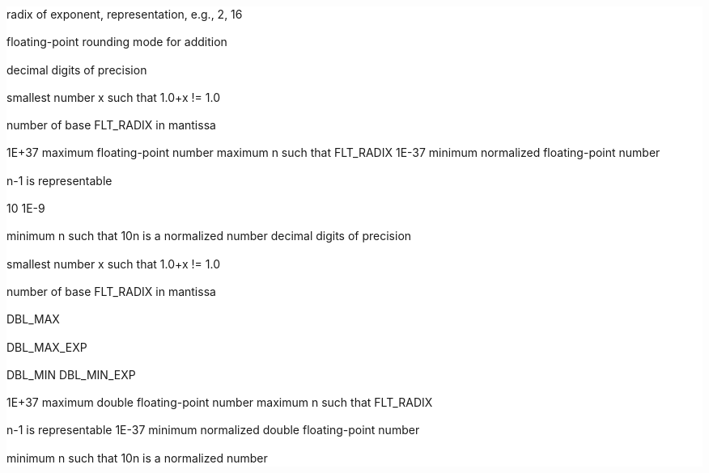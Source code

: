 radix of exponent, representation, e.g., 2, 16

floating-point rounding mode for addition

decimal digits of precision

smallest number x such that 1.0+x != 1.0

number of base FLT_RADIX in mantissa

1E+37    maximum floating-point number
maximum n such that FLT_RADIX
1E-37  minimum normalized floating-point number

n-1 is representable

10
1E-9

minimum n such that 10n is a normalized number
decimal digits of precision

smallest number x such that 1.0+x != 1.0

number of base FLT_RADIX in mantissa

DBL_MAX

DBL_MAX_EXP

DBL_MIN
DBL_MIN_EXP

1E+37  maximum double floating-point number
maximum n such that FLT_RADIX

n-1 is representable
1E-37  minimum normalized double floating-point number

minimum n such that 10n is a normalized number
